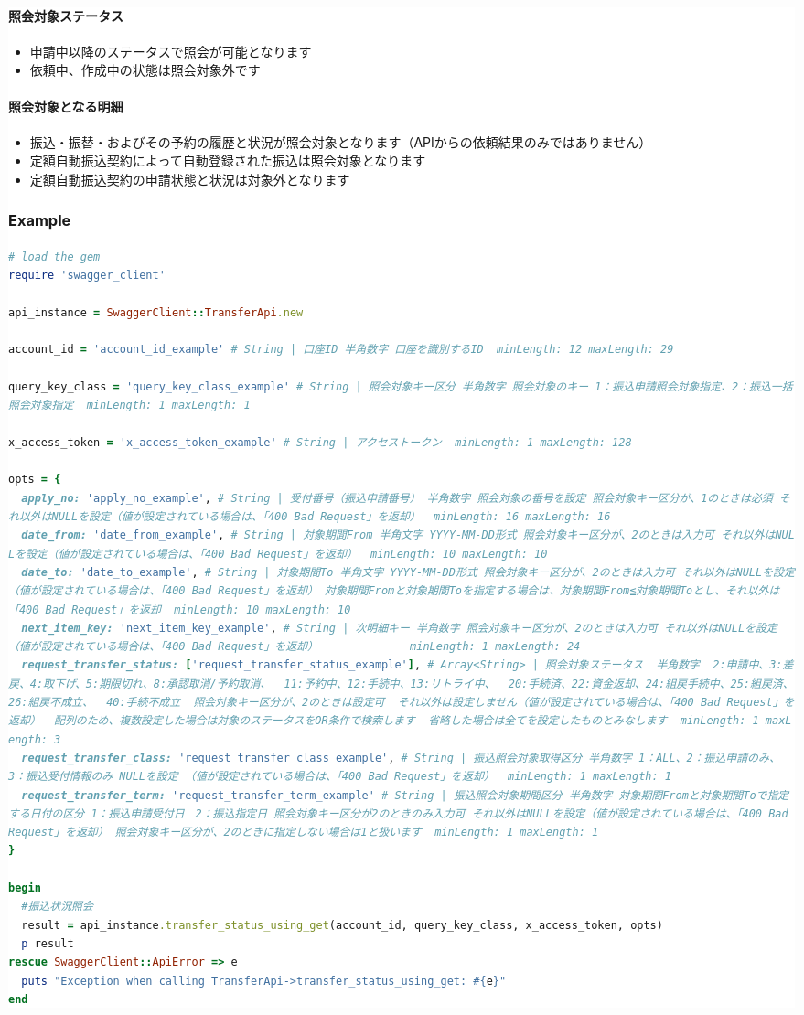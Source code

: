 #### 照会対象ステータス
* 申請中以降のステータスで照会が可能となります
* 依頼中、作成中の状態は照会対象外です

#### 照会対象となる明細
* 振込・振替・およびその予約の履歴と状況が照会対象となります（APIからの依頼結果のみではありません）
* 定額自動振込契約によって自動登録された振込は照会対象となります
* 定額自動振込契約の申請状態と状況は対象外となります

### Example
```ruby
# load the gem
require 'swagger_client'

api_instance = SwaggerClient::TransferApi.new

account_id = 'account_id_example' # String | 口座ID 半角数字 口座を識別するID  minLength: 12 maxLength: 29 

query_key_class = 'query_key_class_example' # String | 照会対象キー区分 半角数字 照会対象のキー 1：振込申請照会対象指定、2：振込一括照会対象指定  minLength: 1 maxLength: 1 

x_access_token = 'x_access_token_example' # String | アクセストークン  minLength: 1 maxLength: 128 

opts = { 
  apply_no: 'apply_no_example', # String | 受付番号（振込申請番号） 半角数字 照会対象の番号を設定 照会対象キー区分が、1のときは必須 それ以外はNULLを設定（値が設定されている場合は、「400 Bad Request」を返却）  minLength: 16 maxLength: 16 
  date_from: 'date_from_example', # String | 対象期間From 半角文字 YYYY-MM-DD形式 照会対象キー区分が、2のときは入力可 それ以外はNULLを設定（値が設定されている場合は、「400 Bad Request」を返却）  minLength: 10 maxLength: 10 
  date_to: 'date_to_example', # String | 対象期間To 半角文字 YYYY-MM-DD形式 照会対象キー区分が、2のときは入力可 それ以外はNULLを設定（値が設定されている場合は、「400 Bad Request」を返却） 対象期間Fromと対象期間Toを指定する場合は、対象期間From≦対象期間Toとし、それ以外は「400 Bad Request」を返却  minLength: 10 maxLength: 10 
  next_item_key: 'next_item_key_example', # String | 次明細キー 半角数字 照会対象キー区分が、2のときは入力可 それ以外はNULLを設定（値が設定されている場合は、「400 Bad Request」を返却）              minLength: 1 maxLength: 24 
  request_transfer_status: ['request_transfer_status_example'], # Array<String> | 照会対象ステータス  半角数字  2:申請中、3:差戻、4:取下げ、5:期限切れ、8:承認取消/予約取消、  11:予約中、12:手続中、13:リトライ中、  20:手続済、22:資金返却、24:組戻手続中、25:組戻済、26:組戻不成立、  40:手続不成立  照会対象キー区分が、2のときは設定可  それ以外は設定しません（値が設定されている場合は、「400 Bad Request」を返却）  配列のため、複数設定した場合は対象のステータスをOR条件で検索します  省略した場合は全てを設定したものとみなします  minLength: 1 maxLength: 3 
  request_transfer_class: 'request_transfer_class_example', # String | 振込照会対象取得区分 半角数字 1：ALL、2：振込申請のみ、3：振込受付情報のみ NULLを設定 （値が設定されている場合は、「400 Bad Request」を返却）  minLength: 1 maxLength: 1 
  request_transfer_term: 'request_transfer_term_example' # String | 振込照会対象期間区分 半角数字 対象期間Fromと対象期間Toで指定する日付の区分 1：振込申請受付日　2：振込指定日 照会対象キー区分が2のときのみ入力可 それ以外はNULLを設定（値が設定されている場合は、「400 Bad Request」を返却） 照会対象キー区分が、2のときに指定しない場合は1と扱います  minLength: 1 maxLength: 1 
}

begin
  #振込状況照会
  result = api_instance.transfer_status_using_get(account_id, query_key_class, x_access_token, opts)
  p result
rescue SwaggerClient::ApiError => e
  puts "Exception when calling TransferApi->transfer_status_using_get: #{e}"
end
```
